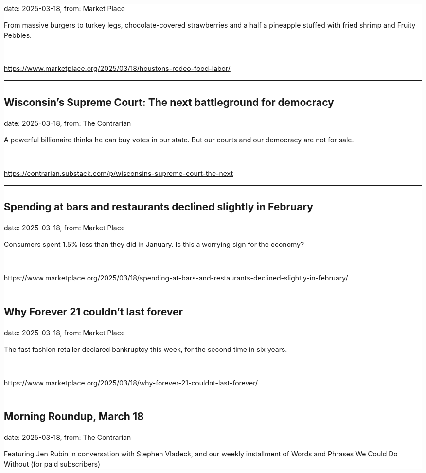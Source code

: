date: 2025-03-18, from: Market Place

From massive burgers to turkey legs, chocolate-covered strawberries and a half a pineapple stuffed with fried shrimp and Fruity Pebbles. 

<br> 

<https://www.marketplace.org/2025/03/18/houstons-rodeo-food-labor/>

---

## Wisconsin’s Supreme Court: The next battleground for democracy

date: 2025-03-18, from: The Contrarian

A powerful billionaire thinks he can buy votes in our state. But our courts and our democracy are not for sale. 

<br> 

<https://contrarian.substack.com/p/wisconsins-supreme-court-the-next>

---

## Spending at bars and restaurants declined slightly in February

date: 2025-03-18, from: Market Place

Consumers spent 1.5% less than they did in January. Is this a worrying sign for the economy? 

<br> 

<https://www.marketplace.org/2025/03/18/spending-at-bars-and-restaurants-declined-slightly-in-february/>

---

## Why Forever 21 couldn’t last forever

date: 2025-03-18, from: Market Place

The fast fashion retailer declared bankruptcy this week, for the second time in six years.  

<br> 

<https://www.marketplace.org/2025/03/18/why-forever-21-couldnt-last-forever/>

---

## Morning Roundup, March 18

date: 2025-03-18, from: The Contrarian

Featuring Jen Rubin in conversation with Stephen Vladeck, and our weekly installment of Words and Phrases We Could Do Without (for paid subscribers) 
